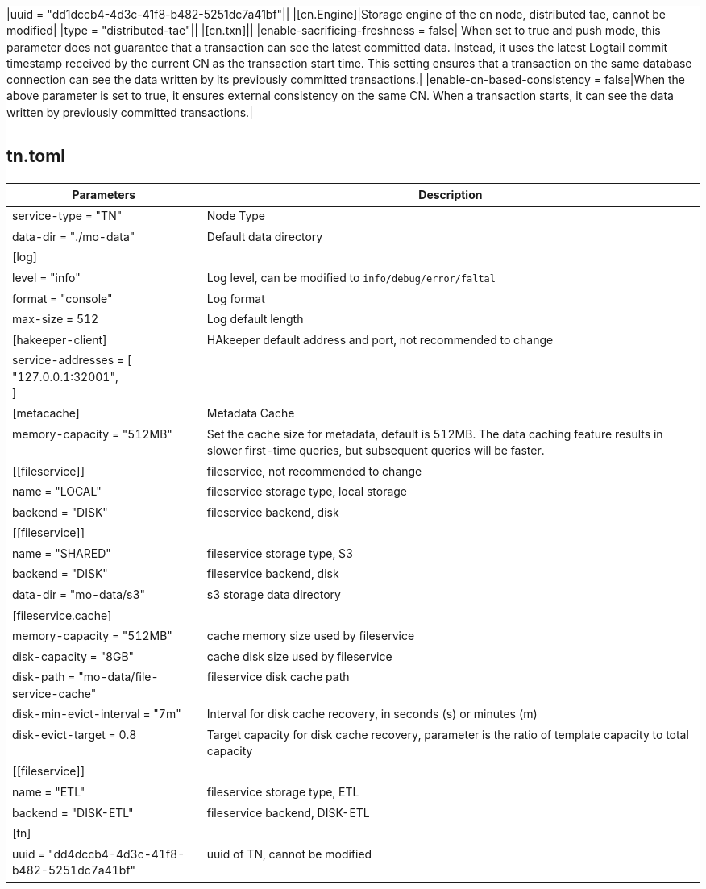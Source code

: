 |uuid = "dd1dccb4-4d3c-41f8-b482-5251dc7a41bf"||
|[cn.Engine]|Storage engine of the cn node, distributed tae, cannot be modified|
|type = "distributed-tae"||
|[cn.txn]||
|enable-sacrificing-freshness = false| When set to true and push mode, this parameter does not guarantee that a transaction can see the latest committed data. Instead, it uses the latest Logtail commit timestamp received by the current CN as the transaction start time. This setting ensures that a transaction on the same database connection can see the data written by its previously committed transactions.|
|enable-cn-based-consistency = false|When the above parameter is set to true, it ensures external consistency on the same CN. When a transaction starts, it can see the data written by previously committed transactions.|

## tn.toml

|Parameters|Description|
|---|---|
|service-type = "TN" |Node Type|
|data-dir = "./mo-data"|Default data directory|
|[log]||
|level = "info" |Log level, can be modified to `info/debug/error/faltal`|
|format = "console" |Log format|
|max-size = 512|Log default length|
|[hakeeper-client]|HAkeeper default address and port, not recommended to change|
|service-addresses = [<br>  "127.0.0.1:32001",<br>]||
|[metacache]|Metadata Cache|
|memory-capacity = "512MB"|Set the cache size for metadata, default is 512MB. The data caching feature results in slower first-time queries, but subsequent queries will be faster.|
|[[fileservice]] |fileservice, not recommended to change|
|name = "LOCAL"|fileservice storage type, local storage|
|backend = "DISK"|fileservice backend, disk|
|[[fileservice]]||
|name = "SHARED" |fileservice storage type, S3|
|backend = "DISK"|fileservice backend, disk|
|data-dir = "mo-data/s3"|s3 storage data directory|
|[fileservice.cache]||
|memory-capacity = "512MB"|cache memory size used by fileservice|
|disk-capacity = "8GB"|cache disk size used by fileservice|
|disk-path = "mo-data/file-service-cache"|fileservice disk cache path|
|disk-min-evict-interval = "7m"|Interval for disk cache recovery, in seconds (s) or minutes (m)|
|disk-evict-target = 0.8|Target capacity for disk cache recovery, parameter is the ratio of template capacity to total capacity|
|[[fileservice]]||
|name = "ETL"|fileservice storage type, ETL|
|backend = "DISK-ETL"|fileservice backend, DISK-ETL|
|[tn]||
|uuid = "dd4dccb4-4d3c-41f8-b482-5251dc7a41bf"|uuid of TN, cannot be modified|